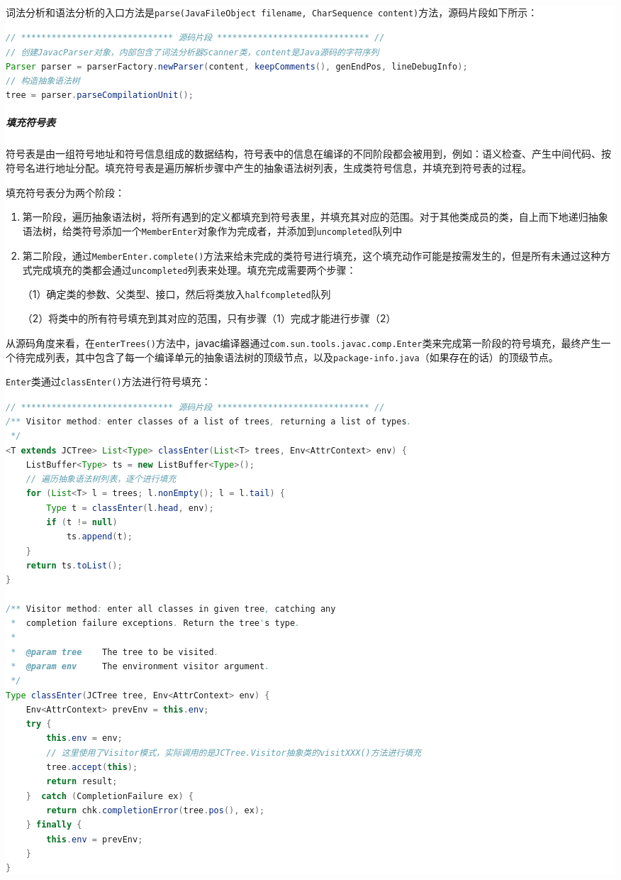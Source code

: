 词法分析和语法分析的入口方法是`parse(JavaFileObject filename, CharSequence content)`方法，源码片段如下所示：

```java
// ****************************** 源码片段 ****************************** //
// 创建JavacParser对象，内部包含了词法分析器Scanner类，content是Java源码的字符序列
Parser parser = parserFactory.newParser(content, keepComments(), genEndPos, lineDebugInfo);
// 构造抽象语法树
tree = parser.parseCompilationUnit();
```

##### 填充符号表

符号表是由一组符号地址和符号信息组成的数据结构，符号表中的信息在编译的不同阶段都会被用到，例如：语义检查、产生中间代码、按符号名进行地址分配。填充符号表是遍历解析步骤中产生的抽象语法树列表，生成类符号信息，并填充到符号表的过程。

填充符号表分为两个阶段：

1. 第一阶段，遍历抽象语法树，将所有遇到的定义都填充到符号表里，并填充其对应的范围。对于其他类成员的类，自上而下地递归抽象语法树，给类符号添加一个`MemberEnter`对象作为完成者，并添加到`uncompleted`队列中

1. 第二阶段，通过`MemberEnter.complete()`方法来给未完成的类符号进行填充，这个填充动作可能是按需发生的，但是所有未通过这种方式完成填充的类都会通过`uncompleted`列表来处理。填充完成需要两个步骤：

   （1）确定类的参数、父类型、接口，然后将类放入`halfcompleted`队列

   （2）将类中的所有符号填充到其对应的范围，只有步骤（1）完成才能进行步骤（2）

从源码角度来看，在`enterTrees()`方法中，javac编译器通过`com.sun.tools.javac.comp.Enter`类来完成第一阶段的符号填充，最终产生一个待完成列表，其中包含了每一个编译单元的抽象语法树的顶级节点，以及`package-info.java`（如果存在的话）的顶级节点。

`Enter`类通过`classEnter()`方法进行符号填充：

```java
// ****************************** 源码片段 ****************************** //
/** Visitor method: enter classes of a list of trees, returning a list of types.
 */
<T extends JCTree> List<Type> classEnter(List<T> trees, Env<AttrContext> env) {
    ListBuffer<Type> ts = new ListBuffer<Type>();
    // 遍历抽象语法树列表，逐个进行填充
    for (List<T> l = trees; l.nonEmpty(); l = l.tail) {
        Type t = classEnter(l.head, env);
        if (t != null)
            ts.append(t);
    }
    return ts.toList();
}

/** Visitor method: enter all classes in given tree, catching any
 *  completion failure exceptions. Return the tree's type.
 *
 *  @param tree    The tree to be visited.
 *  @param env     The environment visitor argument.
 */
Type classEnter(JCTree tree, Env<AttrContext> env) {
    Env<AttrContext> prevEnv = this.env;
    try {
        this.env = env;
        // 这里使用了Visitor模式，实际调用的是JCTree.Visitor抽象类的visitXXX()方法进行填充
        tree.accept(this);
        return result;
    }  catch (CompletionFailure ex) {
        return chk.completionError(tree.pos(), ex);
    } finally {
        this.env = prevEnv;
    }
}
```
